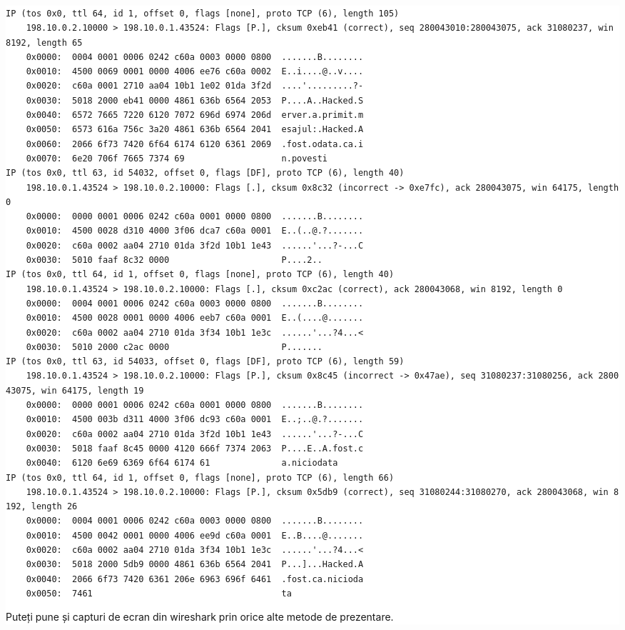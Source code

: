 ```
IP (tos 0x0, ttl 64, id 1, offset 0, flags [none], proto TCP (6), length 105)
    198.10.0.2.10000 > 198.10.0.1.43524: Flags [P.], cksum 0xeb41 (correct), seq 280043010:280043075, ack 31080237, win 8192, length 65
	0x0000:  0004 0001 0006 0242 c60a 0003 0000 0800  .......B........
	0x0010:  4500 0069 0001 0000 4006 ee76 c60a 0002  E..i....@..v....
	0x0020:  c60a 0001 2710 aa04 10b1 1e02 01da 3f2d  ....'.........?-
	0x0030:  5018 2000 eb41 0000 4861 636b 6564 2053  P....A..Hacked.S
	0x0040:  6572 7665 7220 6120 7072 696d 6974 206d  erver.a.primit.m
	0x0050:  6573 616a 756c 3a20 4861 636b 6564 2041  esajul:.Hacked.A
	0x0060:  2066 6f73 7420 6f64 6174 6120 6361 2069  .fost.odata.ca.i
	0x0070:  6e20 706f 7665 7374 69                   n.povesti
IP (tos 0x0, ttl 63, id 54032, offset 0, flags [DF], proto TCP (6), length 40)
    198.10.0.1.43524 > 198.10.0.2.10000: Flags [.], cksum 0x8c32 (incorrect -> 0xe7fc), ack 280043075, win 64175, length 0
	0x0000:  0000 0001 0006 0242 c60a 0001 0000 0800  .......B........
	0x0010:  4500 0028 d310 4000 3f06 dca7 c60a 0001  E..(..@.?.......
	0x0020:  c60a 0002 aa04 2710 01da 3f2d 10b1 1e43  ......'...?-...C
	0x0030:  5010 faaf 8c32 0000                      P....2..
IP (tos 0x0, ttl 64, id 1, offset 0, flags [none], proto TCP (6), length 40)
    198.10.0.1.43524 > 198.10.0.2.10000: Flags [.], cksum 0xc2ac (correct), ack 280043068, win 8192, length 0
	0x0000:  0004 0001 0006 0242 c60a 0003 0000 0800  .......B........
	0x0010:  4500 0028 0001 0000 4006 eeb7 c60a 0001  E..(....@.......
	0x0020:  c60a 0002 aa04 2710 01da 3f34 10b1 1e3c  ......'...?4...<
	0x0030:  5010 2000 c2ac 0000                      P.......
IP (tos 0x0, ttl 63, id 54033, offset 0, flags [DF], proto TCP (6), length 59)
    198.10.0.1.43524 > 198.10.0.2.10000: Flags [P.], cksum 0x8c45 (incorrect -> 0x47ae), seq 31080237:31080256, ack 280043075, win 64175, length 19
	0x0000:  0000 0001 0006 0242 c60a 0001 0000 0800  .......B........
	0x0010:  4500 003b d311 4000 3f06 dc93 c60a 0001  E..;..@.?.......
	0x0020:  c60a 0002 aa04 2710 01da 3f2d 10b1 1e43  ......'...?-...C
	0x0030:  5018 faaf 8c45 0000 4120 666f 7374 2063  P....E..A.fost.c
	0x0040:  6120 6e69 6369 6f64 6174 61              a.niciodata
IP (tos 0x0, ttl 64, id 1, offset 0, flags [none], proto TCP (6), length 66)
    198.10.0.1.43524 > 198.10.0.2.10000: Flags [P.], cksum 0x5db9 (correct), seq 31080244:31080270, ack 280043068, win 8192, length 26
	0x0000:  0004 0001 0006 0242 c60a 0003 0000 0800  .......B........
	0x0010:  4500 0042 0001 0000 4006 ee9d c60a 0001  E..B....@.......
	0x0020:  c60a 0002 aa04 2710 01da 3f34 10b1 1e3c  ......'...?4...<
	0x0030:  5018 2000 5db9 0000 4861 636b 6564 2041  P...]...Hacked.A
	0x0040:  2066 6f73 7420 6361 206e 6963 696f 6461  .fost.ca.nicioda
	0x0050:  7461                                     ta
```
Puteți pune și capturi de ecran din wireshark prin orice alte metode de prezentare.
